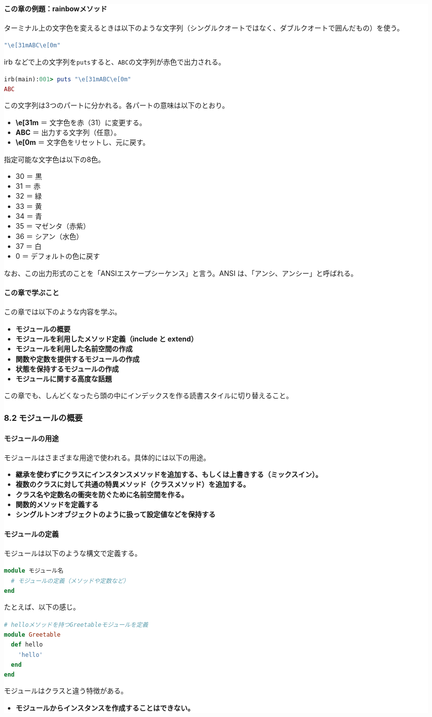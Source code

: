 ####  この章の例題：rainbowメソッド
ターミナル上の文字色を変えるときは以下のような文字列（シングルクオートではなく、ダブルクオートで囲んだもの）を使う。
```ruby
"\e[31mABC\e[0m"
```
irb などで上の文字列を`puts`すると、`ABC`の文字列が赤色で出力される。
```ruby
irb(main):001> puts "\e[31mABC\e[0m"
ABC
```
この文字列は3つのパートに分かれる。各パートの意味は以下のとおり。
- **\e[31m** ＝ 文字色を赤（31）に変更する。
- **ABC** ＝ 出力する文字列（任意）。
- **\e[0m** ＝ 文字色をリセットし、元に戻す。

指定可能な文字色は以下の8色。
- 30 ＝ 黒
- 31 ＝ 赤
- 32 ＝ 緑
- 33 ＝ 黄
- 34 ＝ 青
- 35 ＝ マゼンタ（赤紫）
- 36 ＝ シアン（水色）
- 37 ＝ 白
- 0 ＝ デフォルトの色に戻す

なお、この出力形式のことを「ANSIエスケープシーケンス」と言う。ANSI は、「アンシ、アンシー」と呼ばれる。

#### この章で学ぶこと
この章では以下のような内容を学ぶ。
- **モジュールの概要**
- **モジュールを利用したメソッド定義（include と extend）**
- **モジュールを利用した名前空間の作成**
- **関数や定数を提供するモジュールの作成**
- **状態を保持するモジュールの作成**
- **モジュールに関する高度な話題**

この章でも、しんどくなったら頭の中にインデックスを作る読書スタイルに切り替えること。

### 8.2 モジュールの概要
#### モジュールの用途
モジュールはさまざまな用途で使われる。具体的には以下の用途。
- **継承を使わずにクラスにインスタンスメソッドを追加する、もしくは上書きする（ミックスイン）。**
- **複数のクラスに対して共通の特異メソッド（クラスメソッド）を追加する。**
- **クラス名や定数名の衝突を防ぐために名前空間を作る。**
- **関数的メソッドを定義する**
- **シングルトンオブジェクトのように扱って設定値などを保持する**

#### モジュールの定義
モジュールは以下のような構文で定義する。
```ruby
module モジュール名
  # モジュールの定義（メソッドや定数など）
end
```
たとえば、以下の感じ。
```ruby
# helloメソッドを持つGreetableモジュールを定義
module Greetable
  def hello
    'hello'
  end
end
```
モジュールはクラスと違う特徴がある。
- **モジュールからインスタンスを作成することはできない。**